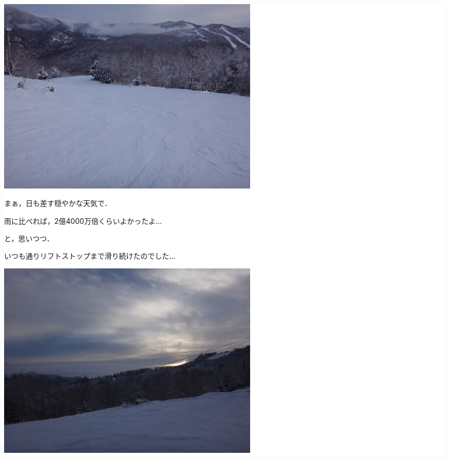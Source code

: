 ![2ec72f6226f265abbe01945ae9799801.jpg](images/2ec72f6226f265abbe01945ae9799801.jpg)




まぁ，日も差す穏やかな天気で．


雨に比べれば，2億4000万倍くらいよかったよ…


と，思いつつ．


いつも通りリフトストップまで滑り続けたのでした…




![47149c90dfd9e72ed1f62fdfbc09f891.jpg](images/47149c90dfd9e72ed1f62fdfbc09f891.jpg)
